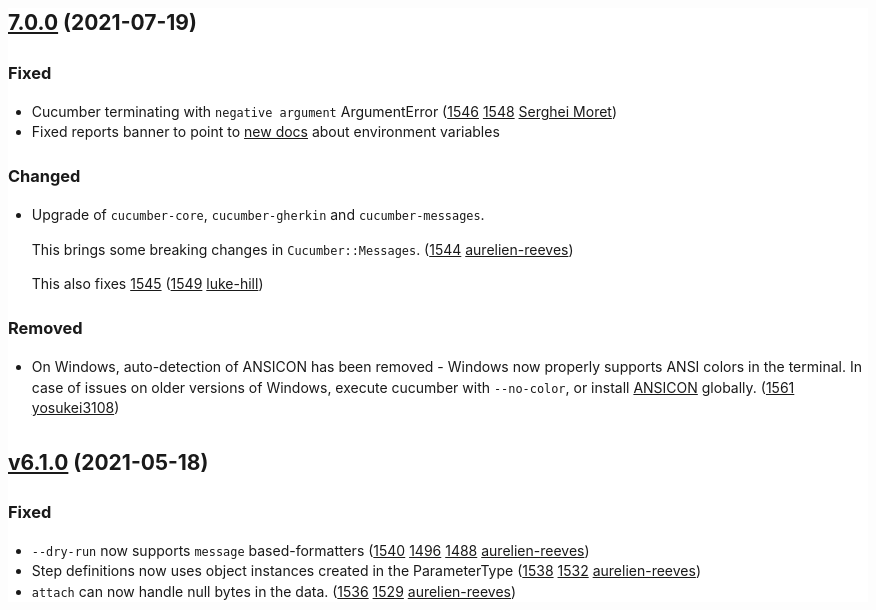 ## [7.0.0](https://github.com/cucumber/cucumber-ruby/compare/v6.1.0...v7.0.0) (2021-07-19)

### Fixed

- Cucumber terminating with `negative argument` ArgumentError
  ([1546](https://github.com/cucumber/cucumber-ruby/issues/1546)
  [1548](https://github.com/cucumber/cucumber-ruby/pull/1548)
  [Serghei Moret](https://github.com/JoeSSS))
- Fixed reports banner to point to [new docs](https://cucumber.io/docs/cucumber/environment-variables/) about environment variables

### Changed

- Upgrade of `cucumber-core`, `cucumber-gherkin` and `cucumber-messages`.

  This brings some breaking changes in `Cucumber::Messages`.
  ([1544](https://github.com/cucumber/cucumber-ruby/pull/1544)
  [aurelien-reeves](https://github.com/aurelien-reeves))

  This also fixes [1545](https://github.com/cucumber/cucumber-ruby/issues/1545)
  ([1549](https://github.com/cucumber/cucumber-ruby/pull/1549)
  [luke-hill](https://github.com/luke-hill))

### Removed

- On Windows, auto-detection of ANSICON has been removed - Windows now properly
  supports ANSI colors in the terminal. In case of issues on older versions of
  Windows, execute cucumber with `--no-color`, or install
  [ANSICON](https://github.com/adoxa/ansicon/) globally.
  ([1561](https://github.com/cucumber/cucumber-ruby/pull/1561)
  [yosukei3108](https://github.com/yosukei3108))

## [v6.1.0](https://github.com/cucumber/cucumber-ruby/compare/v6.0.0...v6.1.0) (2021-05-18)

### Fixed

- `--dry-run` now supports `message` based-formatters
  ([1540](https://github.com/cucumber/cucumber-ruby/pull/1540)
  [1496](https://github.com/cucumber/cucumber-ruby/issues/1496)
  [1488](https://github.com/cucumber/cucumber-ruby/issues/1488)
  [aurelien-reeves](https://github.com/aurelien-reeves))
- Step definitions now uses object instances created in the ParameterType
  ([1538](https://github.com/cucumber/cucumber-ruby/pull/1538)
  [1532](https://github.com/cucumber/cucumber-ruby/issues/1532)
  [aurelien-reeves](https://github.com/aurelien-reeves))
- `attach` can now handle null bytes in the data.
  ([1536](https://github.com/cucumber/cucumber-ruby/pull/1536)
  [1529](https://github.com/cucumber/cucumber-ruby/issues/1529)
  [aurelien-reeves](https://github.com/aurelien-reeves))
